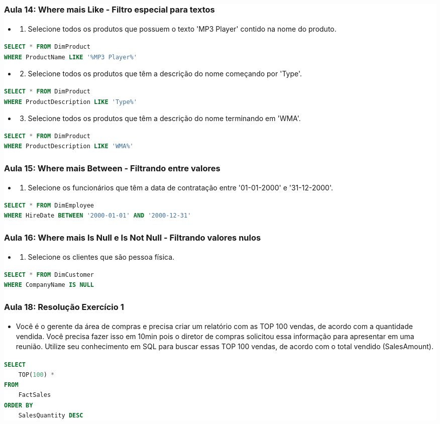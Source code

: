 
### Aula 14: Where mais Like - Filtro especial para textos
- 1. Selecione todos os produtos que possuem o texto 'MP3 Player' contido na nome do produto.

```sql
SELECT * FROM DimProduct
WHERE ProductName LIKE '%MP3 Player%'
```

- 2. Selecione todos os produtos que têm a descrição do nome começando por 'Type'.

```sql
SELECT * FROM DimProduct
WHERE ProductDescription LIKE 'Type%'
```

- 3. Selecione todos os produtos que têm a descrição do nome terminando em 'WMA'.

```sql
SELECT * FROM DimProduct
WHERE ProductDescription LIKE 'WMA%'
```


### Aula 15: Where mais Between - Filtrando entre valores
- 1. Selecione os funcionários que têm a data de contratação entre '01-01-2000' e '31-12-2000'.

```sql
SELECT * FROM DimEmployee
WHERE HireDate BETWEEN '2000-01-01' AND '2000-12-31'
```


### Aula 16: Where mais Is Null e Is Not Null - Filtrando valores nulos
- 1. Selecione os clientes que são pessoa física.

```sql
SELECT * FROM DimCustomer
WHERE CompanyName IS NULL
```


### Aula 18: Resolução Exercício 1
- Você é o gerente da área de compras e precisa criar um relatório com as TOP 100 vendas, de acordo com a quantidade vendida. Você precisa fazer isso em 10min pois o diretor de compras solicitou essa informação para apresentar em uma reunião. Utilize seu conhecimento em SQL para buscar essas TOP 100 vendas, de acordo com o total vendido (SalesAmount).

```sql
SELECT 
	TOP(100) * 
FROM 
	FactSales
ORDER BY 
	SalesQuantity DESC
```
